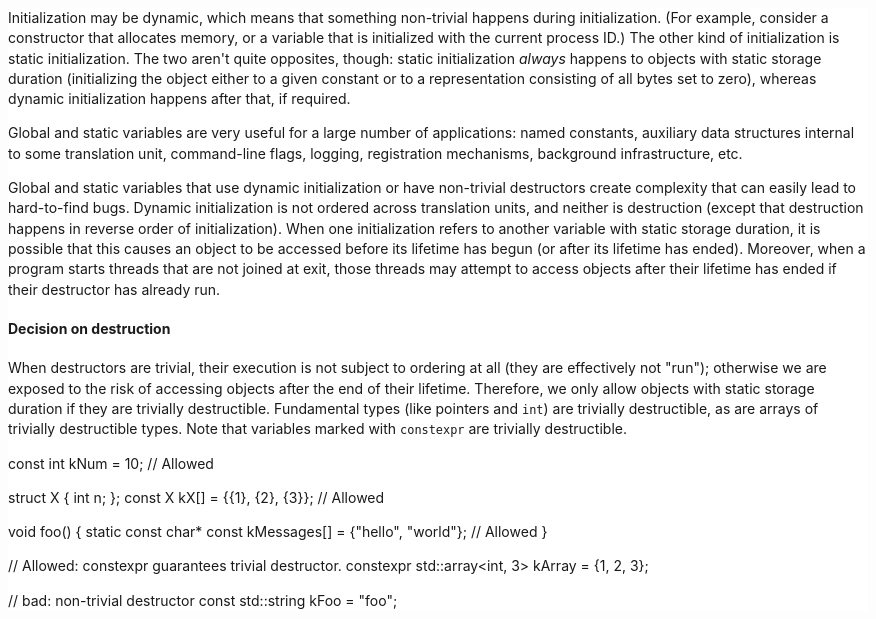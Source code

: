 Initialization may be dynamic, which means that something non-trivial happens during initialization. (For example,
consider a constructor that allocates memory, or a variable that is initialized with the current process ID.) The other
kind of initialization is static initialization. The two aren't quite opposites, though: static initialization _always_
happens to objects with static storage duration (initializing the object either to a given constant or to a
representation consisting of all bytes set to zero), whereas dynamic initialization happens after that, if required.

Global and static variables are very useful for a large number of applications: named constants, auxiliary data
structures internal to some translation unit, command-line flags, logging, registration mechanisms, background
infrastructure, etc.

Global and static variables that use dynamic initialization or have non-trivial destructors create complexity that can
easily lead to hard-to-find bugs. Dynamic initialization is not ordered across translation units, and neither is
destruction (except that destruction happens in reverse order of initialization). When one initialization refers to
another variable with static storage duration, it is possible that this causes an object to be accessed before its
lifetime has begun (or after its lifetime has ended). Moreover, when a program starts threads that are not joined at
exit, those threads may attempt to access objects after their lifetime has ended if their destructor has already run.

#### Decision on destruction

When destructors are trivial, their execution is not subject to ordering at all (they are effectively not "run");
otherwise we are exposed to the risk of accessing objects after the end of their lifetime. Therefore, we only allow
objects with static storage duration if they are trivially destructible. Fundamental types (like pointers and `int`) are
trivially destructible, as are arrays of trivially destructible types. Note that variables marked with `constexpr` are
trivially destructible.

const int kNum = 10; // Allowed

struct X { int n; };
const X kX\[\] = {{1}, {2}, {3}}; // Allowed

void foo() {
static const char\* const kMessages\[\] = {"hello", "world"}; // Allowed
}

// Allowed: constexpr guarantees trivial destructor.
constexpr std::array<int, 3> kArray = {1, 2, 3};

// bad: non-trivial destructor
const std::string kFoo = "foo";
